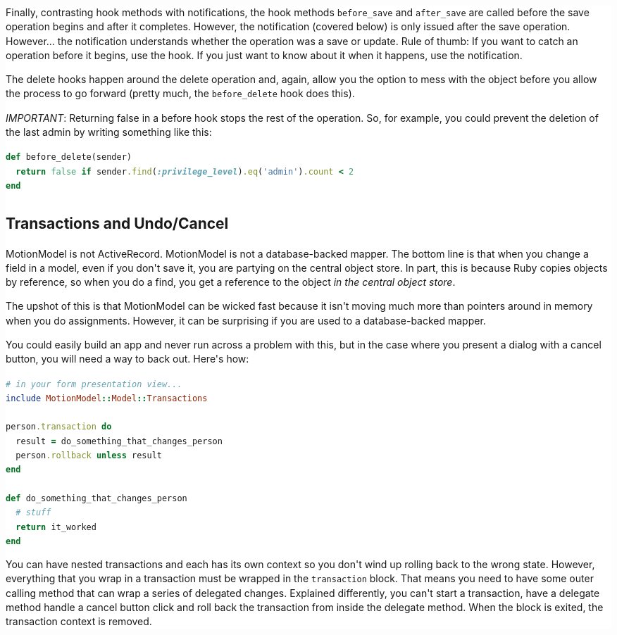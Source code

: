 Finally, contrasting hook methods with notifications, the hook methods `before_save` and `after_save`
are called before the save operation begins and after it completes. However, the notification (covered
below) is only issued after the save operation. However... the notification understands whether the
operation was a save or update. Rule of thumb: If you want to catch an operation before it begins,
use the hook. If you just want to know about it when it happens, use the notification.

The delete hooks happen around the delete operation and, again, allow you the option to mess with the
object before you allow the process to go forward (pretty much, the `before_delete` hook does this).

*IMPORTANT*: Returning false in a before hook stops the rest of the operation. So, for example, you
could prevent the deletion of the last admin by writing something like this:

```ruby
def before_delete(sender)
  return false if sender.find(:privilege_level).eq('admin').count < 2
end
```

## Transactions and Undo/Cancel

MotionModel is not ActiveRecord. MotionModel is not a database-backed mapper. The bottom line is that when you change a field in a model, even if you don't save it, you are partying on the central object store. In part, this is because Ruby copies objects by reference, so when you do a find, you get a reference to the object *in the central object store*.

The upshot of this is that MotionModel can be wicked fast because it isn't moving much more than pointers around in memory when you do assignments. However, it can be surprising if you are used to a database-backed mapper.

You could easily build an app and never run across a problem with this, but in the case where you present a dialog with a cancel button, you will need a way to back out. Here's how:

```ruby
# in your form presentation view...
include MotionModel::Model::Transactions

person.transaction do
  result = do_something_that_changes_person
  person.rollback unless result
end

def do_something_that_changes_person
  # stuff
  return it_worked
end
```

You can have nested transactions and each has its own context so you don't wind up rolling back to the wrong state. However, everything that you wrap in a transaction must be wrapped in the `transaction` block. That means you need to have some outer calling method that can wrap a series of delegated changes. Explained differently, you can't start a transaction, have a delegate method handle a cancel button click and roll back the transaction from inside the delegate method. When the block is exited, the transaction context is removed.
